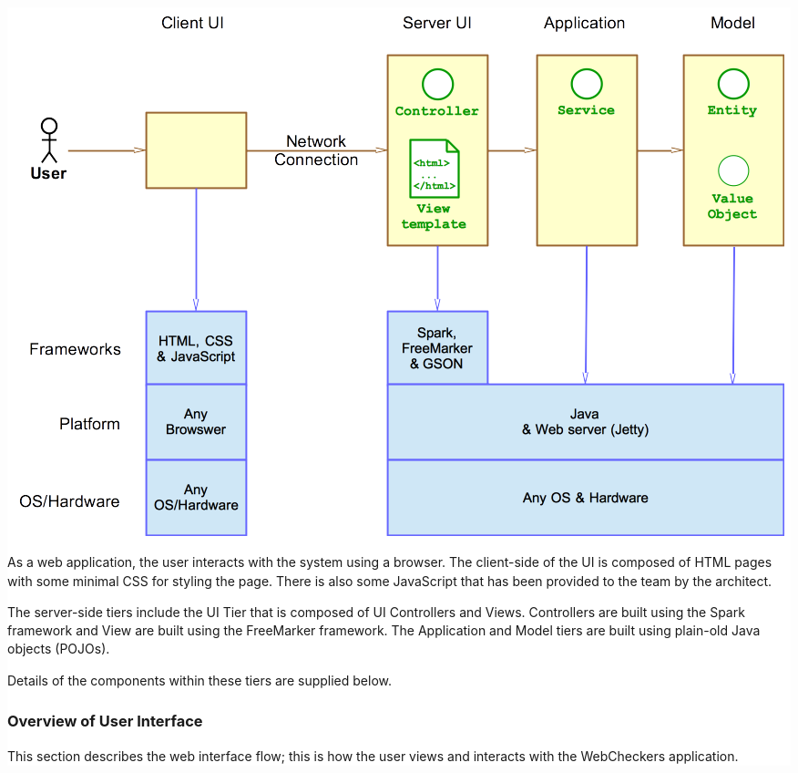 ![The Tiers & Layers of the Architecture](architecture-tiers-and-layers.png)

As a web application, the user interacts with the system using a
browser.  The client-side of the UI is composed of HTML pages with
some minimal CSS for styling the page.  There is also some JavaScript
that has been provided to the team by the architect.

The server-side tiers include the UI Tier that is composed of UI Controllers and Views.
Controllers are built using the Spark framework and View are built using the FreeMarker framework.  The Application and Model tiers are built using plain-old Java objects (POJOs).

Details of the components within these tiers are supplied below.


### Overview of User Interface

This section describes the web interface flow; this is how the user views and interacts
with the WebCheckers application.
